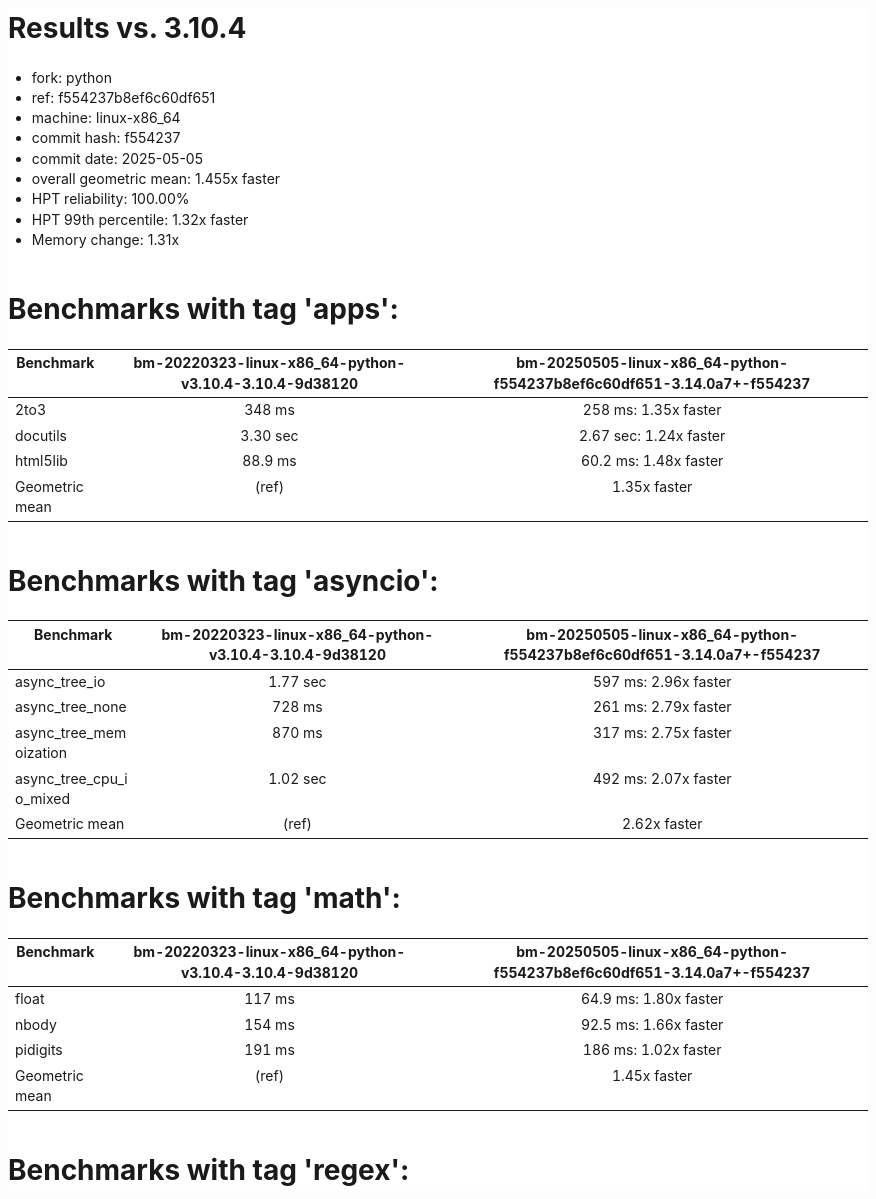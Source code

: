 # Results vs. 3.10.4

- fork: python
- ref: f554237b8ef6c60df651
- machine: linux-x86_64
- commit hash: f554237
- commit date: 2025-05-05
- overall geometric mean: 1.455x faster
- HPT reliability: 100.00%
- HPT 99th percentile: 1.32x faster
- Memory change: 1.31x

Benchmarks with tag 'apps':
===========================

| Benchmark      | bm-20220323-linux-x86_64-python-v3.10.4-3.10.4-9d38120 | bm-20250505-linux-x86_64-python-f554237b8ef6c60df651-3.14.0a7+-f554237 |
|----------------|:------------------------------------------------------:|:----------------------------------------------------------------------:|
| 2to3           | 348 ms                                                 | 258 ms: 1.35x faster                                                   |
| docutils       | 3.30 sec                                               | 2.67 sec: 1.24x faster                                                 |
| html5lib       | 88.9 ms                                                | 60.2 ms: 1.48x faster                                                  |
| Geometric mean | (ref)                                                  | 1.35x faster                                                           |

Benchmarks with tag 'asyncio':
==============================

| Benchmark               | bm-20220323-linux-x86_64-python-v3.10.4-3.10.4-9d38120 | bm-20250505-linux-x86_64-python-f554237b8ef6c60df651-3.14.0a7+-f554237 |
|-------------------------|:------------------------------------------------------:|:----------------------------------------------------------------------:|
| async_tree_io           | 1.77 sec                                               | 597 ms: 2.96x faster                                                   |
| async_tree_none         | 728 ms                                                 | 261 ms: 2.79x faster                                                   |
| async_tree_memoization  | 870 ms                                                 | 317 ms: 2.75x faster                                                   |
| async_tree_cpu_io_mixed | 1.02 sec                                               | 492 ms: 2.07x faster                                                   |
| Geometric mean          | (ref)                                                  | 2.62x faster                                                           |

Benchmarks with tag 'math':
===========================

| Benchmark      | bm-20220323-linux-x86_64-python-v3.10.4-3.10.4-9d38120 | bm-20250505-linux-x86_64-python-f554237b8ef6c60df651-3.14.0a7+-f554237 |
|----------------|:------------------------------------------------------:|:----------------------------------------------------------------------:|
| float          | 117 ms                                                 | 64.9 ms: 1.80x faster                                                  |
| nbody          | 154 ms                                                 | 92.5 ms: 1.66x faster                                                  |
| pidigits       | 191 ms                                                 | 186 ms: 1.02x faster                                                   |
| Geometric mean | (ref)                                                  | 1.45x faster                                                           |

Benchmarks with tag 'regex':
============================
